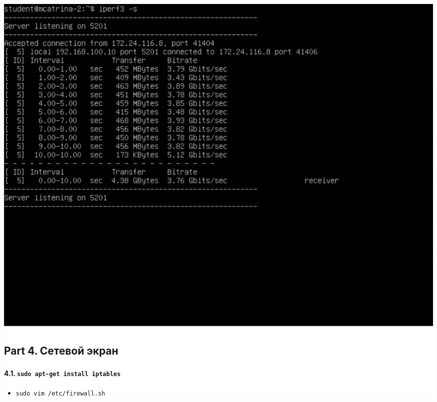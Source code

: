 ![linux](images/1-4/Screenshot_15.png)

## Part 4. Сетевой экран

#### 4.1. `sudo apt-get install iptables`
- `sudo vim /etc/firewall.sh`
